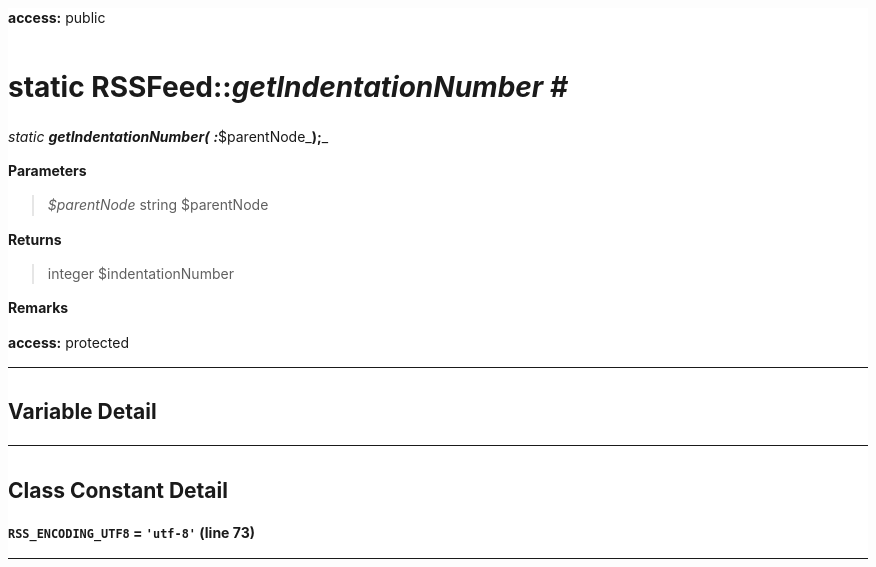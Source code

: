 

**access:** public



# static RSSFeed::_getIndentationNumber #_

_static **getIndentationNumber(**
**:**_$parentNode_**);**_





**Parameters**
> _$parentNode_ string $parentNode

**Returns**
> integer $indentationNumber 

**Remarks**




**access:** protected





---


## Variable Detail ##


---

## Class Constant Detail ##

**`RSS_ENCODING_UTF8` = `'utf-8'` (line 73)**




---
